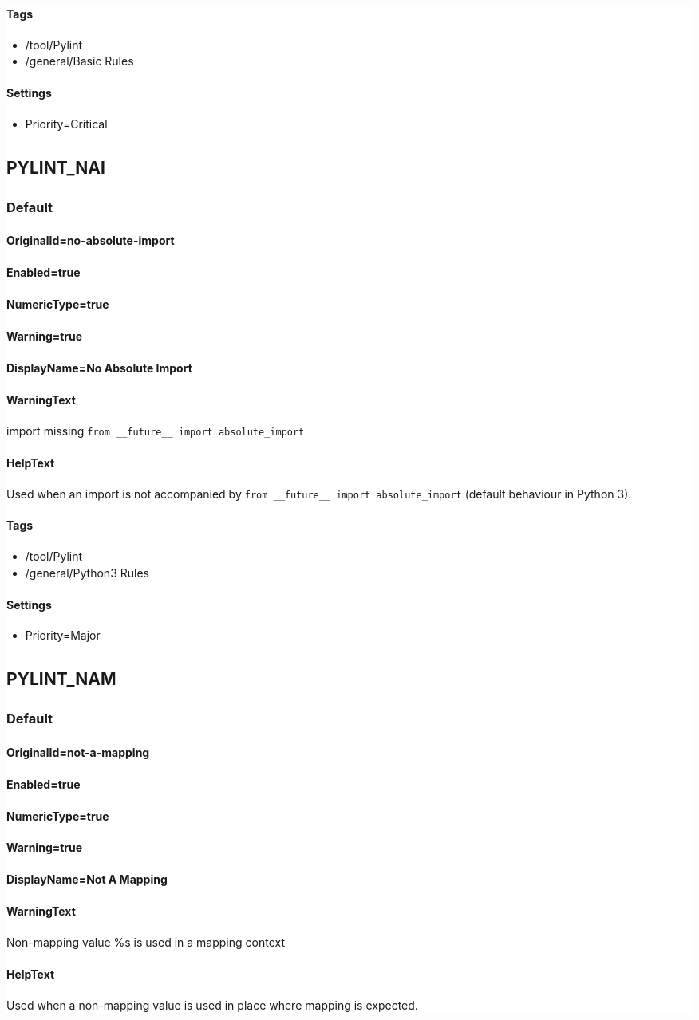 
#### Tags
- /tool/Pylint
- /general/Basic Rules

#### Settings
- Priority=Critical


## PYLINT_NAI
### Default
#### OriginalId=no-absolute-import
#### Enabled=true
#### NumericType=true
#### Warning=true
#### DisplayName=No Absolute Import
#### WarningText
  import missing `from __future__ import absolute_import`

#### HelpText
  Used when an import is not accompanied by `from __future__ import absolute_import` (default behaviour in Python 3).


#### Tags
- /tool/Pylint
- /general/Python3 Rules

#### Settings
- Priority=Major


## PYLINT_NAM
### Default
#### OriginalId=not-a-mapping
#### Enabled=true
#### NumericType=true
#### Warning=true
#### DisplayName=Not A Mapping
#### WarningText
  Non-mapping value %s is used in a mapping context

#### HelpText
  Used when a non-mapping value is used in place where mapping is expected.

